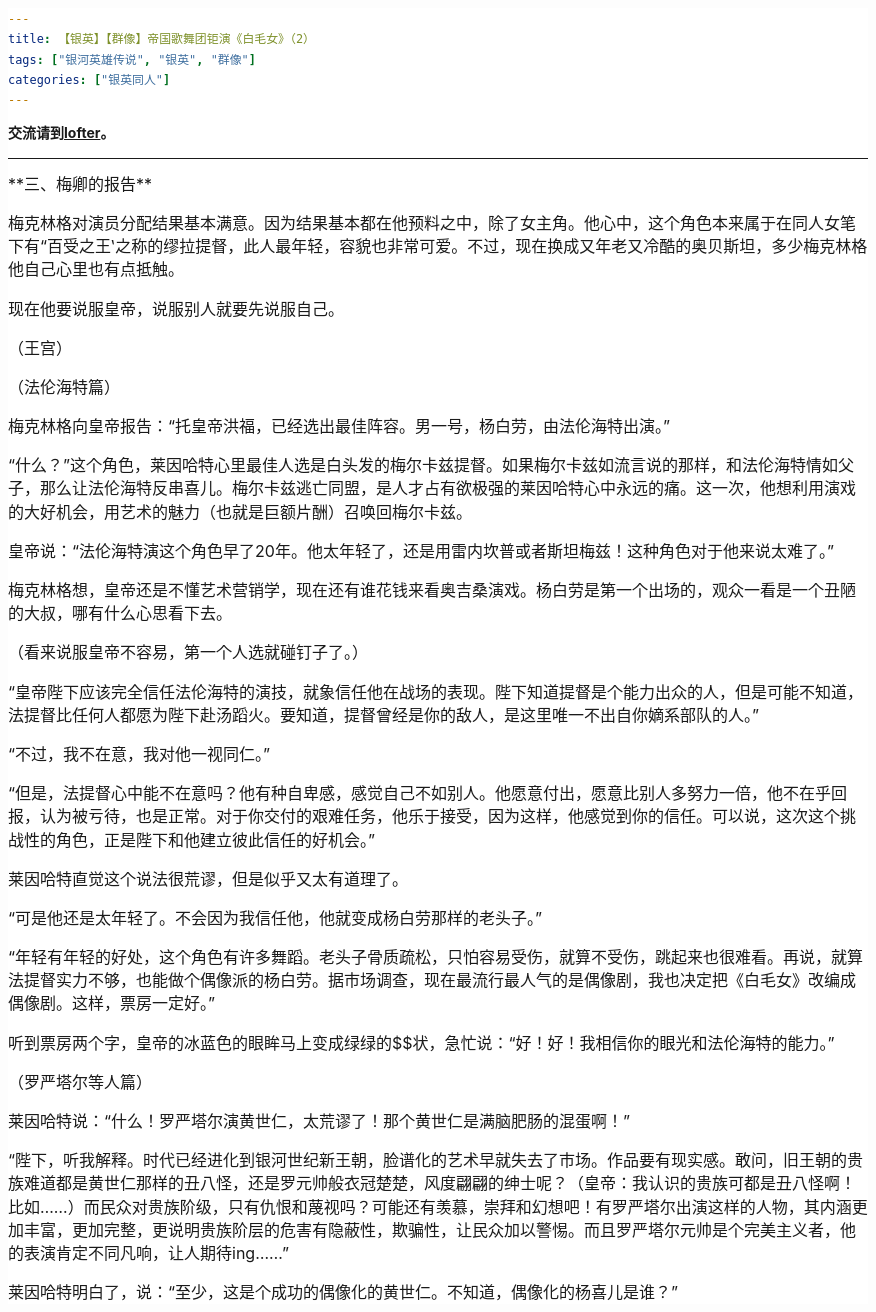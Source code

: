 ```yaml
---
title: 【银英】【群像】帝国歌舞团钜演《白毛女》（2）
tags: ["银河英雄传说", "银英", "群像"] 
categories: ["银英同人"]
---
```


__交流请到[lofter](https://tiara0204.lofter.com/)。__   

---   
<font size="3">
**三、梅卿的报告**

梅克林格对演员分配结果基本满意。因为结果基本都在他预料之中，除了女主角。他心中，这个角色本来属于在同人女笔下有“百受之王‛之称的缪拉提督，此人最年轻，容貌也非常可爱。不过，现在换成又年老又冷酷的奥贝斯坦，多少梅克林格他自己心里也有点抵触。 

现在他要说服皇帝，说服别人就要先说服自己。

（王宫）

（法伦海特篇）

梅克林格向皇帝报告：“托皇帝洪福，已经选出最佳阵容。男一号，杨白劳，由法伦海特出演。”

“什么？”这个角色，莱因哈特心里最佳人选是白头发的梅尔卡兹提督。如果梅尔卡兹如流言说的那样，和法伦海特情如父子，那么让法伦海特反串喜儿。梅尔卡兹逃亡同盟，是人才占有欲极强的莱因哈特心中永远的痛。这一次，他想利用演戏的大好机会，用艺术的魅力（也就是巨额片酬）召唤回梅尔卡兹。 

皇帝说：“法伦海特演这个角色早了20年。他太年轻了，还是用雷内坎普或者斯坦梅兹！这种角色对于他来说太难了。”

梅克林格想，皇帝还是不懂艺术营销学，现在还有谁花钱来看奥吉桑演戏。杨白劳是第一个出场的，观众一看是一个丑陋的大叔，哪有什么心思看下去。 

（看来说服皇帝不容易，第一个人选就碰钉子了。）

“皇帝陛下应该完全信任法伦海特的演技，就象信任他在战场的表现。陛下知道提督是个能力出众的人，但是可能不知道，法提督比任何人都愿为陛下赴汤蹈火。要知道，提督曾经是你的敌人，是这里唯一不出自你嫡系部队的人。”

“不过，我不在意，我对他一视同仁。”

“但是，法提督心中能不在意吗？他有种自卑感，感觉自己不如别人。他愿意付出，愿意比别人多努力一倍，他不在乎回报，认为被亏待，也是正常。对于你交付的艰难任务，他乐于接受，因为这样，他感觉到你的信任。可以说，这次这个挑战性的角色，正是陛下和他建立彼此信任的好机会。”

莱因哈特直觉这个说法很荒谬，但是似乎又太有道理了。 

“可是他还是太年轻了。不会因为我信任他，他就变成杨白劳那样的老头子。” 

“年轻有年轻的好处，这个角色有许多舞蹈。老头子骨质疏松，只怕容易受伤，就算不受伤，跳起来也很难看。再说，就算法提督实力不够，也能做个偶像派的杨白劳。据市场调查，现在最流行最人气的是偶像剧，我也决定把《白毛女》改编成偶像剧。这样，票房一定好。” 

听到票房两个字，皇帝的冰蓝色的眼眸马上变成绿绿的$$状，急忙说：“好！好！我相信你的眼光和法伦海特的能力。”

（罗严塔尔等人篇）

莱因哈特说：“什么！罗严塔尔演黄世仁，太荒谬了！那个黄世仁是满脑肥肠的混蛋啊！”

“陛下，听我解释。时代已经进化到银河世纪新王朝，脸谱化的艺术早就失去了市场。作品要有现实感。敢问，旧王朝的贵族难道都是黄世仁那样的丑八怪，还是罗元帅般衣冠楚楚，风度翩翩的绅士呢？（皇帝：我认识的贵族可都是丑八怪啊！比如……）而民众对贵族阶级，只有仇恨和蔑视吗？可能还有羡慕，崇拜和幻想吧！有罗严塔尔出演这样的人物，其内涵更加丰富，更加完整，更说明贵族阶层的危害有隐蔽性，欺骗性，让民众加以警惕。而且罗严塔尔元帅是个完美主义者，他的表演肯定不同凡响，让人期待ing……” 

莱因哈特明白了，说：“至少，这是个成功的偶像化的黄世仁。不知道，偶像化的杨喜儿是谁？”
